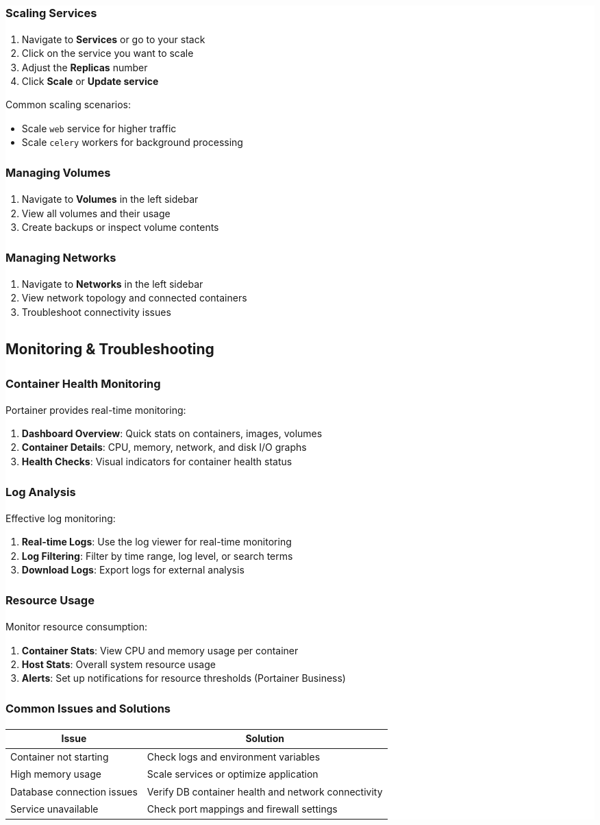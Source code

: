 ### Scaling Services

1. Navigate to **Services** or go to your stack
2. Click on the service you want to scale
3. Adjust the **Replicas** number
4. Click **Scale** or **Update service**

Common scaling scenarios:
- Scale `web` service for higher traffic
- Scale `celery` workers for background processing

### Managing Volumes

1. Navigate to **Volumes** in the left sidebar
2. View all volumes and their usage
3. Create backups or inspect volume contents

### Managing Networks

1. Navigate to **Networks** in the left sidebar
2. View network topology and connected containers
3. Troubleshoot connectivity issues

## Monitoring & Troubleshooting

### Container Health Monitoring

Portainer provides real-time monitoring:

1. **Dashboard Overview**: Quick stats on containers, images, volumes
2. **Container Details**: CPU, memory, network, and disk I/O graphs
3. **Health Checks**: Visual indicators for container health status

### Log Analysis

Effective log monitoring:

1. **Real-time Logs**: Use the log viewer for real-time monitoring
2. **Log Filtering**: Filter by time range, log level, or search terms
3. **Download Logs**: Export logs for external analysis

### Resource Usage

Monitor resource consumption:

1. **Container Stats**: View CPU and memory usage per container
2. **Host Stats**: Overall system resource usage
3. **Alerts**: Set up notifications for resource thresholds (Portainer Business)

### Common Issues and Solutions

| Issue | Solution |
|-------|----------|
| Container not starting | Check logs and environment variables |
| High memory usage | Scale services or optimize application |
| Database connection issues | Verify DB container health and network connectivity |
| Service unavailable | Check port mappings and firewall settings |
